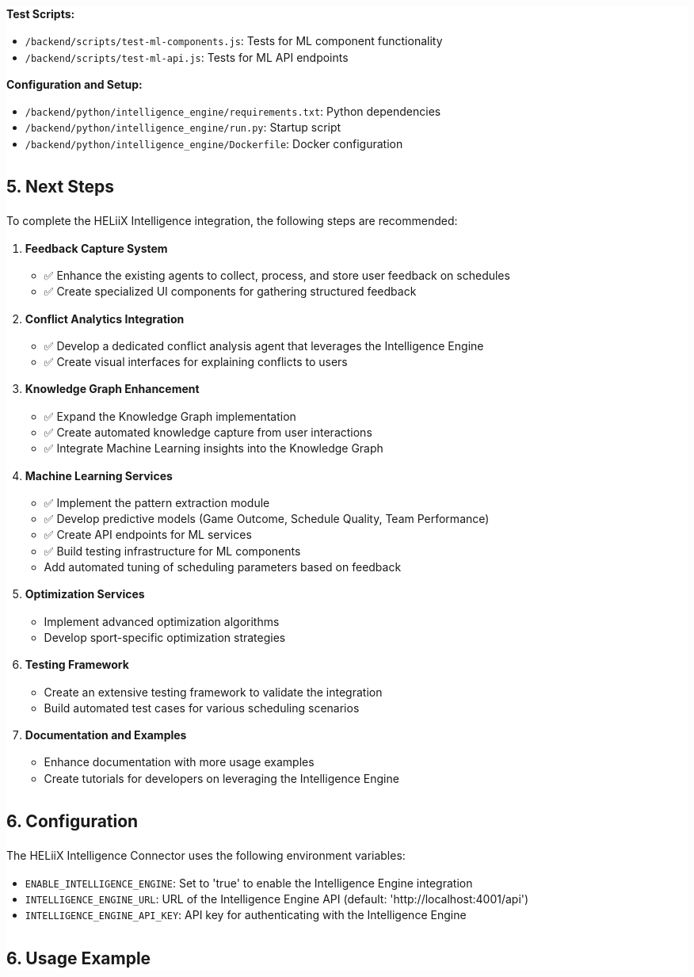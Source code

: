 **Test Scripts:**
- `/backend/scripts/test-ml-components.js`: Tests for ML component functionality
- `/backend/scripts/test-ml-api.js`: Tests for ML API endpoints

**Configuration and Setup:**
- `/backend/python/intelligence_engine/requirements.txt`: Python dependencies
- `/backend/python/intelligence_engine/run.py`: Startup script
- `/backend/python/intelligence_engine/Dockerfile`: Docker configuration

## 5. Next Steps

To complete the HELiiX Intelligence integration, the following steps are recommended:

1. **Feedback Capture System**
   - ✅ Enhance the existing agents to collect, process, and store user feedback on schedules
   - ✅ Create specialized UI components for gathering structured feedback

2. **Conflict Analytics Integration**
   - ✅ Develop a dedicated conflict analysis agent that leverages the Intelligence Engine
   - ✅ Create visual interfaces for explaining conflicts to users

3. **Knowledge Graph Enhancement**
   - ✅ Expand the Knowledge Graph implementation
   - ✅ Create automated knowledge capture from user interactions
   - ✅ Integrate Machine Learning insights into the Knowledge Graph

4. **Machine Learning Services**
   - ✅ Implement the pattern extraction module
   - ✅ Develop predictive models (Game Outcome, Schedule Quality, Team Performance)
   - ✅ Create API endpoints for ML services
   - ✅ Build testing infrastructure for ML components
   - Add automated tuning of scheduling parameters based on feedback

5. **Optimization Services**
   - Implement advanced optimization algorithms
   - Develop sport-specific optimization strategies

6. **Testing Framework**
   - Create an extensive testing framework to validate the integration
   - Build automated test cases for various scheduling scenarios

7. **Documentation and Examples**
   - Enhance documentation with more usage examples
   - Create tutorials for developers on leveraging the Intelligence Engine

## 6. Configuration

The HELiiX Intelligence Connector uses the following environment variables:

- `ENABLE_INTELLIGENCE_ENGINE`: Set to 'true' to enable the Intelligence Engine integration
- `INTELLIGENCE_ENGINE_URL`: URL of the Intelligence Engine API (default: 'http://localhost:4001/api')
- `INTELLIGENCE_ENGINE_API_KEY`: API key for authenticating with the Intelligence Engine

## 6. Usage Example
